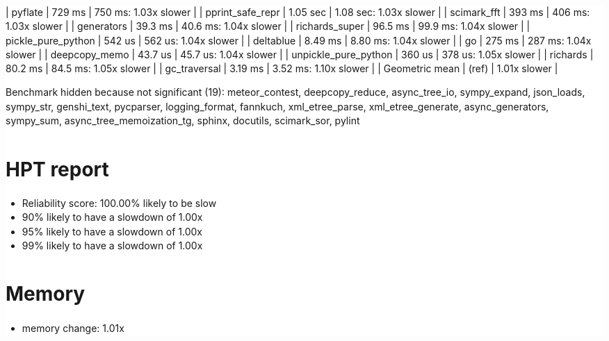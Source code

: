 | pyflate                    | 729 ms                                                                 | 750 ms: 1.03x slower                                                      |
| pprint_safe_repr           | 1.05 sec                                                               | 1.08 sec: 1.03x slower                                                    |
| scimark_fft                | 393 ms                                                                 | 406 ms: 1.03x slower                                                      |
| generators                 | 39.3 ms                                                                | 40.6 ms: 1.04x slower                                                     |
| richards_super             | 96.5 ms                                                                | 99.9 ms: 1.04x slower                                                     |
| pickle_pure_python         | 542 us                                                                 | 562 us: 1.04x slower                                                      |
| deltablue                  | 8.49 ms                                                                | 8.80 ms: 1.04x slower                                                     |
| go                         | 275 ms                                                                 | 287 ms: 1.04x slower                                                      |
| deepcopy_memo              | 43.7 us                                                                | 45.7 us: 1.04x slower                                                     |
| unpickle_pure_python       | 360 us                                                                 | 378 us: 1.05x slower                                                      |
| richards                   | 80.2 ms                                                                | 84.5 ms: 1.05x slower                                                     |
| gc_traversal               | 3.19 ms                                                                | 3.52 ms: 1.10x slower                                                     |
| Geometric mean             | (ref)                                                                  | 1.01x slower                                                              |

Benchmark hidden because not significant (19): meteor_contest, deepcopy_reduce, async_tree_io, sympy_expand, json_loads, sympy_str, genshi_text, pycparser, logging_format, fannkuch, xml_etree_parse, xml_etree_generate, async_generators, sympy_sum, async_tree_memoization_tg, sphinx, docutils, scimark_sor, pylint

# HPT report

- Reliability score: 100.00% likely to be slow
- 90% likely to have a slowdown of 1.00x
- 95% likely to have a slowdown of 1.00x
- 99% likely to have a slowdown of 1.00x

# Memory
- memory change: 1.01x